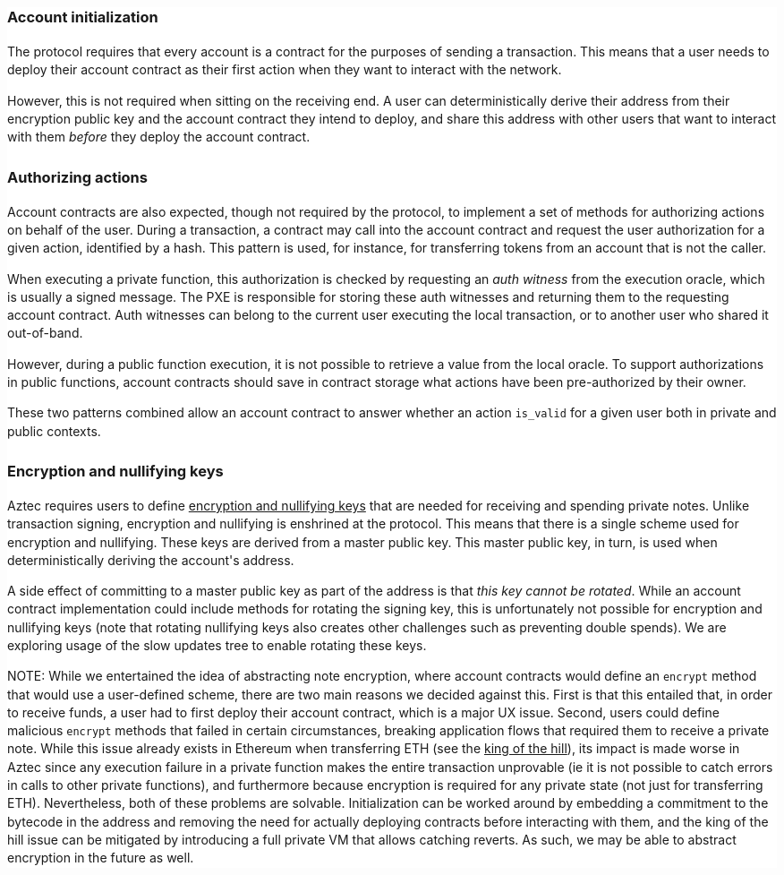 ### Account initialization

The protocol requires that every account is a contract for the purposes of sending a transaction. This means that a user needs to deploy their account contract as their first action when they want to interact with the network. 

However, this is not required when sitting on the receiving end. A user can deterministically derive their address from their encryption public key and the account contract they intend to deploy, and share this address with other users that want to interact with them _before_ they deploy the account contract.

### Authorizing actions

Account contracts are also expected, though not required by the protocol, to implement a set of methods for authorizing actions on behalf of the user. During a transaction, a contract may call into the account contract and request the user authorization for a given action, identified by a hash. This pattern is used, for instance, for transferring tokens from an account that is not the caller.

When executing a private function, this authorization is checked by requesting an _auth witness_ from the execution oracle, which is usually a signed message.
The PXE is responsible for storing these auth witnesses and returning them to the requesting account contract.
Auth witnesses can belong to the current user executing the local transaction, or to another user who shared it out-of-band.

However, during a public function execution, it is not possible to retrieve a value from the local oracle. To support authorizations in public functions, account contracts should save in contract storage what actions have been pre-authorized by their owner. 

These two patterns combined allow an account contract to answer whether an action `is_valid` for a given user both in private and public contexts.

### Encryption and nullifying keys

Aztec requires users to define [encryption and nullifying keys](./keys.md) that are needed for receiving and spending private notes. Unlike transaction signing, encryption and nullifying is enshrined at the protocol. This means that there is a single scheme used for encryption and nullifying. These keys are derived from a master public key. This master public key, in turn, is used when deterministically deriving the account's address.

A side effect of committing to a master public key as part of the address is that _this key cannot be rotated_. While an account contract implementation could include methods for rotating the signing key, this is unfortunately not possible for encryption and nullifying keys (note that rotating nullifying keys also creates other challenges such as preventing double spends). We are exploring usage of the slow updates tree to enable rotating these keys.

NOTE: While we entertained the idea of abstracting note encryption, where account contracts would define an `encrypt` method that would use a user-defined scheme, there are two main reasons we decided against this. First is that this entailed that, in order to receive funds, a user had to first deploy their account contract, which is a major UX issue. Second, users could define malicious `encrypt` methods that failed in certain circumstances, breaking application flows that required them to receive a private note. While this issue already exists in Ethereum when transferring ETH (see the [king of the hill](https://coinsbench.com/27-king-ethernaut-da5021cd4aa6)), its impact is made worse in Aztec since any execution failure in a private function makes the entire transaction unprovable (ie it is not possible to catch errors in calls to other private functions), and furthermore because encryption is required for any private state (not just for transferring ETH). Nevertheless, both of these problems are solvable. Initialization can be worked around by embedding a commitment to the bytecode in the address and removing the need for actually deploying contracts before interacting with them, and the king of the hill issue can be mitigated by introducing a full private VM that allows catching reverts. As such, we may be able to abstract encryption in the future as well.
